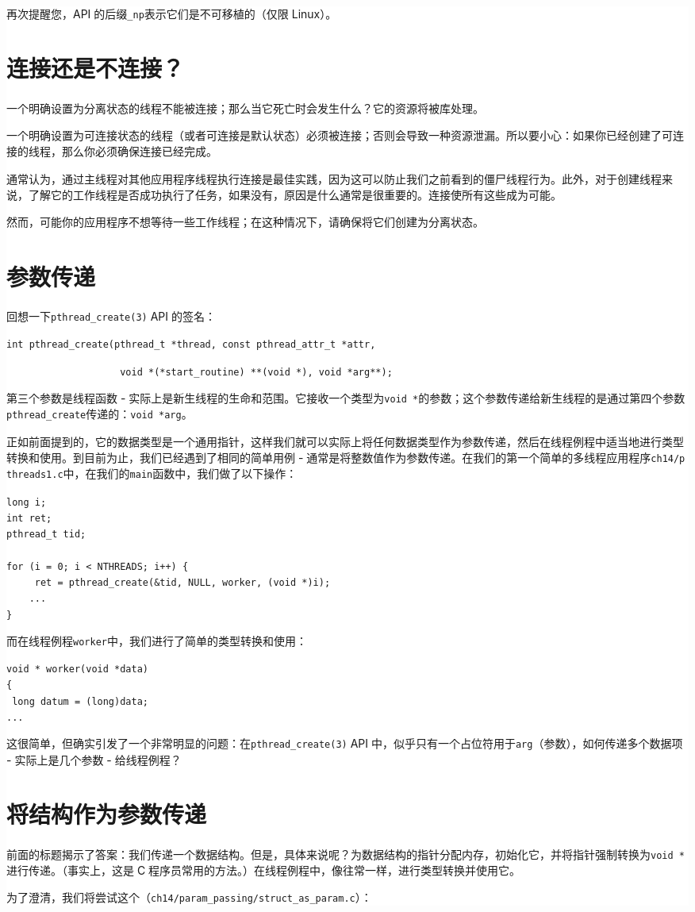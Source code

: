 再次提醒您，API 的后缀`_np`表示它们是不可移植的（仅限 Linux）。

# 连接还是不连接？

一个明确设置为分离状态的线程不能被连接；那么当它死亡时会发生什么？它的资源将被库处理。

一个明确设置为可连接状态的线程（或者可连接是默认状态）必须被连接；否则会导致一种资源泄漏。所以要小心：如果你已经创建了可连接的线程，那么你必须确保连接已经完成。

通常认为，通过主线程对其他应用程序线程执行连接是最佳实践，因为这可以防止我们之前看到的僵尸线程行为。此外，对于创建线程来说，了解它的工作线程是否成功执行了任务，如果没有，原因是什么通常是很重要的。连接使所有这些成为可能。

然而，可能你的应用程序不想等待一些工作线程；在这种情况下，请确保将它们创建为分离状态。

# 参数传递

回想一下`pthread_create(3)` API 的签名：

`int pthread_create(pthread_t *thread, const pthread_attr_t *attr,`

`                    void *(*start_routine) **(void *), void *arg**);`

第三个参数是线程函数 - 实际上是新生线程的生命和范围。它接收一个类型为`void *`的参数；这个参数传递给新生线程的是通过第四个参数`pthread_create`传递的：`void *arg`。

正如前面提到的，它的数据类型是一个通用指针，这样我们就可以实际上将任何数据类型作为参数传递，然后在线程例程中适当地进行类型转换和使用。到目前为止，我们已经遇到了相同的简单用例 - 通常是将整数值作为参数传递。在我们的第一个简单的多线程应用程序`ch14/pthreads1.c`中，在我们的`main`函数中，我们做了以下操作：

```
long i;
int ret;
pthread_t tid;

for (i = 0; i < NTHREADS; i++) {
     ret = pthread_create(&tid, NULL, worker, (void *)i);
    ...
}
```

而在线程例程`worker`中，我们进行了简单的类型转换和使用：

```
void * worker(void *data)
{
 long datum = (long)data;
...
```

这很简单，但确实引发了一个非常明显的问题：在`pthread_create(3)` API 中，似乎只有一个占位符用于`arg`（参数），如何传递多个数据项 - 实际上是几个参数 - 给线程例程？

# 将结构作为参数传递

前面的标题揭示了答案：我们传递一个数据结构。但是，具体来说呢？为数据结构的指针分配内存，初始化它，并将指针强制转换为`void *`进行传递。（事实上，这是 C 程序员常用的方法。）在线程例程中，像往常一样，进行类型转换并使用它。

为了澄清，我们将尝试这个（`ch14/param_passing/struct_as_param.c`）：

